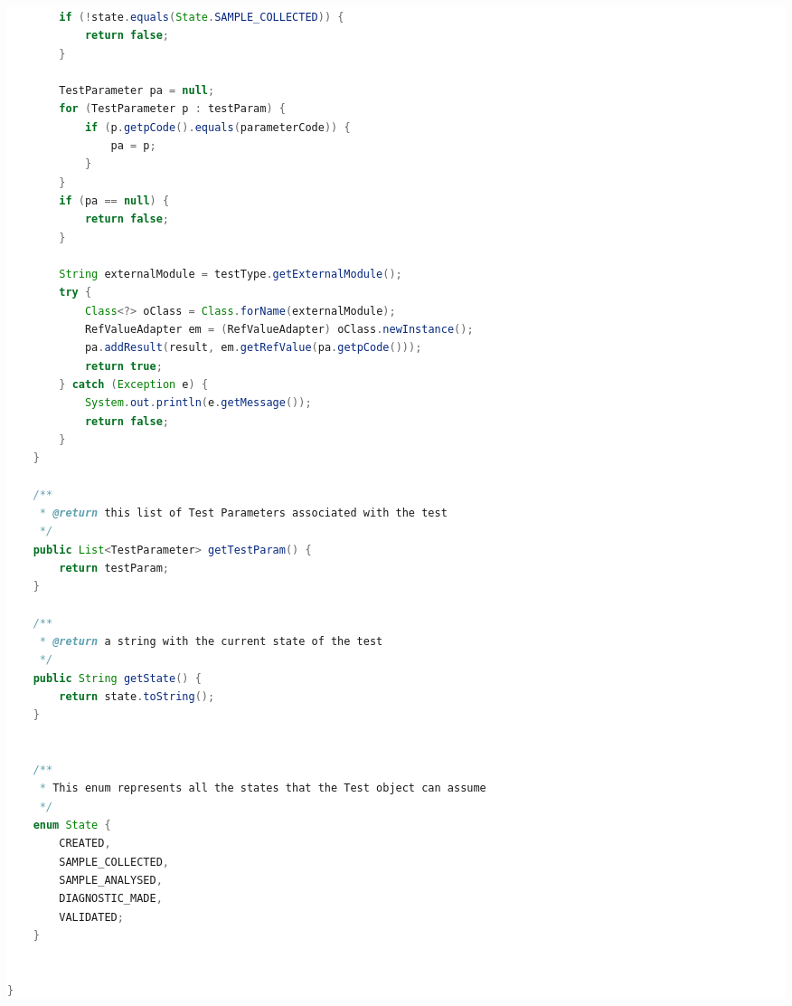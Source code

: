 ````java
        if (!state.equals(State.SAMPLE_COLLECTED)) {
            return false;
        }

        TestParameter pa = null;
        for (TestParameter p : testParam) {
            if (p.getpCode().equals(parameterCode)) {
                pa = p;
            }
        }
        if (pa == null) {
            return false;
        }

        String externalModule = testType.getExternalModule();
        try {
            Class<?> oClass = Class.forName(externalModule);
            RefValueAdapter em = (RefValueAdapter) oClass.newInstance();
            pa.addResult(result, em.getRefValue(pa.getpCode()));
            return true;
        } catch (Exception e) {
            System.out.println(e.getMessage());
            return false;
        }
    }

    /**
     * @return this list of Test Parameters associated with the test
     */
    public List<TestParameter> getTestParam() {
        return testParam;
    }

    /**
     * @return a string with the current state of the test
     */
    public String getState() {
        return state.toString();
    }


    /**
     * This enum represents all the states that the Test object can assume
     */
    enum State {
        CREATED,
        SAMPLE_COLLECTED,
        SAMPLE_ANALYSED,
        DIAGNOSTIC_MADE,
        VALIDATED;
    }


}
````
